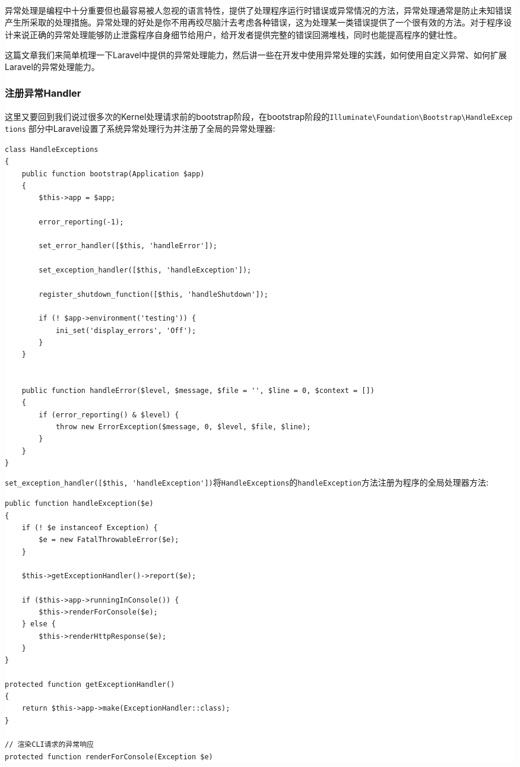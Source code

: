 异常处理是编程中十分重要但也最容易被人忽视的语言特性，提供了处理程序运行时错误或异常情况的方法，异常处理通常是防止未知错误产生所采取的处理措施。异常处理的好处是你不用再绞尽脑汁去考虑各种错误，这为处理某一类错误提供了一个很有效的方法。对于程序设计来说正确的异常处理能够防止泄露程序自身细节给用户，给开发者提供完整的错误回溯堆栈，同时也能提高程序的健壮性。

这篇文章我们来简单梳理一下Laravel中提供的异常处理能力，然后讲一些在开发中使用异常处理的实践，如何使用自定义异常、如何扩展Laravel的异常处理能力。


### 注册异常Handler

这里又要回到我们说过很多次的Kernel处理请求前的bootstrap阶段，在bootstrap阶段的`Illuminate\Foundation\Bootstrap\HandleExceptions` 部分中Laravel设置了系统异常处理行为并注册了全局的异常处理器:

```
class HandleExceptions
{
    public function bootstrap(Application $app)
    {
        $this->app = $app;

        error_reporting(-1);

        set_error_handler([$this, 'handleError']);

        set_exception_handler([$this, 'handleException']);

        register_shutdown_function([$this, 'handleShutdown']);

        if (! $app->environment('testing')) {
            ini_set('display_errors', 'Off');
        }
    }
    
    
    public function handleError($level, $message, $file = '', $line = 0, $context = [])
    {
        if (error_reporting() & $level) {
            throw new ErrorException($message, 0, $level, $file, $line);
        }
    }
}
```

`set_exception_handler([$this, 'handleException'])`将`HandleExceptions`的`handleException`方法注册为程序的全局处理器方法:

```
public function handleException($e)
{
    if (! $e instanceof Exception) {
    	$e = new FatalThrowableError($e);
    }

    $this->getExceptionHandler()->report($e);

    if ($this->app->runningInConsole()) {
    	$this->renderForConsole($e);
    } else {
    	$this->renderHttpResponse($e);
    }
}

protected function getExceptionHandler()
{
	return $this->app->make(ExceptionHandler::class);
}

// 渲染CLI请求的异常响应
protected function renderForConsole(Exception $e)
```